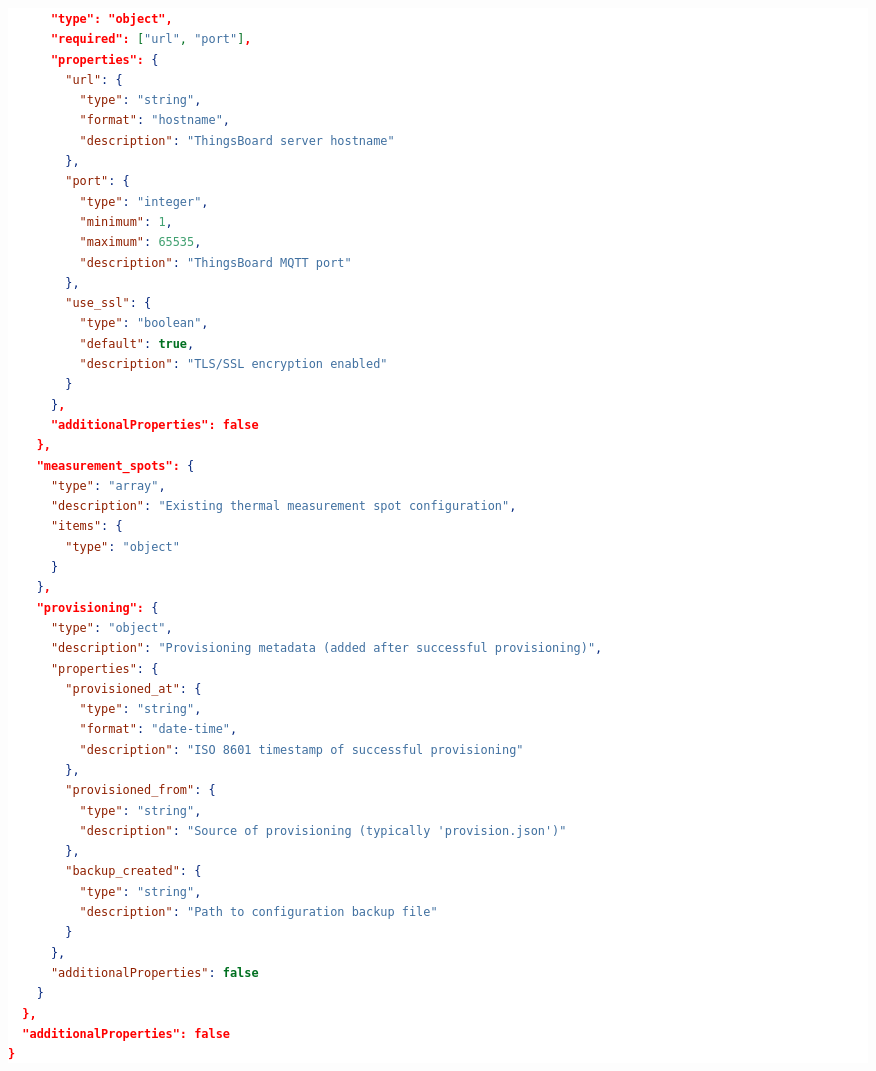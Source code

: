```json
      "type": "object",
      "required": ["url", "port"],
      "properties": {
        "url": {
          "type": "string",
          "format": "hostname",
          "description": "ThingsBoard server hostname"
        },
        "port": {
          "type": "integer",
          "minimum": 1,
          "maximum": 65535,
          "description": "ThingsBoard MQTT port"
        },
        "use_ssl": {
          "type": "boolean",
          "default": true,
          "description": "TLS/SSL encryption enabled"
        }
      },
      "additionalProperties": false
    },
    "measurement_spots": {
      "type": "array",
      "description": "Existing thermal measurement spot configuration",
      "items": {
        "type": "object"
      }
    },
    "provisioning": {
      "type": "object",
      "description": "Provisioning metadata (added after successful provisioning)",
      "properties": {
        "provisioned_at": {
          "type": "string",
          "format": "date-time",
          "description": "ISO 8601 timestamp of successful provisioning"
        },
        "provisioned_from": {
          "type": "string",
          "description": "Source of provisioning (typically 'provision.json')"
        },
        "backup_created": {
          "type": "string",
          "description": "Path to configuration backup file"
        }
      },
      "additionalProperties": false
    }
  },
  "additionalProperties": false
}
```
